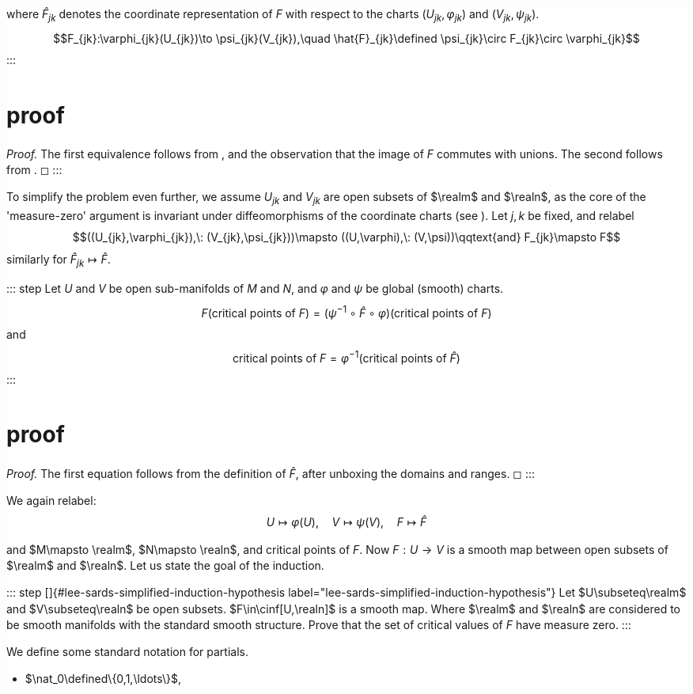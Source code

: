 where $\hat{F}_{jk}$ denotes the coordinate representation of $F$ with
respect to the charts $(U_{jk}, \varphi_{jk})$ and $(V_{jk},\psi_{jk})$.
$$F_{jk}:\varphi_{jk}(U_{jk})\to \psi_{jk}(V_{jk}),\quad \hat{F}_{jk}\defined \psi_{jk}\circ F_{jk}\circ \varphi_{jk}$$
:::

# proof
*Proof.* The first equivalence follows from , and the observation that
the image of $F$ commutes with unions. The second follows from . ◻
:::

To simplify the problem even further, we assume $U_{jk}$ and $V_{jk}$
are open subsets of $\realm$ and $\realn$, as the core of the
'measure-zero' argument is invariant under diffeomorphisms of the
coordinate charts (see ). Let $j,k$ be fixed, and relabel
$$((U_{jk},\varphi_{jk}),\: (V_{jk},\psi_{jk}))\mapsto ((U,\varphi),\: (V,\psi))\qqtext{and} F_{jk}\mapsto F$$
similarly for $\hat{F}_{jk}\mapsto \hat{F}$.

::: step
Let $U$ and $V$ be open sub-manifolds of $M$ and $N$, and $\varphi$ and
$\psi$ be global (smooth) charts.
$$F(\text{critical points of } F) = (\psi^{-1}\circ \hat{F}\circ \varphi)(\text{critical points of }F)$$
and
$$\text{critical points of }F = \varphi^{-1}(\text{critical points of } \hat{F})$$
:::

# proof
*Proof.* The first equation follows from the definition of $\hat{F}$,
after unboxing the domains and ranges. ◻
:::

We again relabel:
$$U\mapsto \varphi(U),\quad V\mapsto \psi(V),\quad F\mapsto \hat{F}$$

and $M\mapsto \realm$, $N\mapsto \realn$, and critical points of $F$.
Now $F: U\to V$ is a smooth map between open subsets of $\realm$ and
$\realn$. Let us state the goal of the induction.

::: step
[]{#lee-sards-simplified-induction-hypothesis
label="lee-sards-simplified-induction-hypothesis"} Let
$U\subseteq\realm$ and $V\subseteq\realn$ be open subsets.
$F\in\cinf[U,\realn]$ is a smooth map. Where $\realm$ and $\realn$ are
considered to be smooth manifolds with the standard smooth structure.
Prove that the set of critical values of $F$ have measure zero.
:::

We define some standard notation for partials.

-   $\nat_0\defined\{0,1,\ldots\}$,
